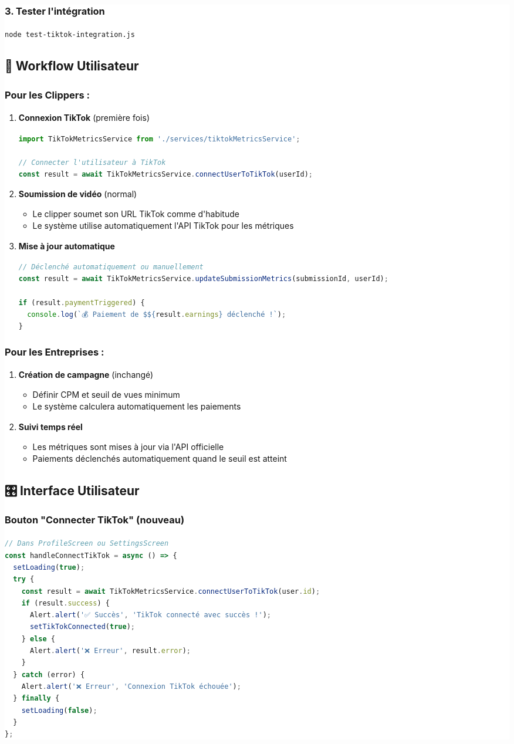 ### 3. Tester l'intégration
```bash
node test-tiktok-integration.js
```

## 🔄 Workflow Utilisateur

### Pour les Clippers :

1. **Connexion TikTok** (première fois)
   ```typescript
   import TikTokMetricsService from './services/tiktokMetricsService';
   
   // Connecter l'utilisateur à TikTok
   const result = await TikTokMetricsService.connectUserToTikTok(userId);
   ```

2. **Soumission de vidéo** (normal)
   - Le clipper soumet son URL TikTok comme d'habitude
   - Le système utilise automatiquement l'API TikTok pour les métriques

3. **Mise à jour automatique**
   ```typescript
   // Déclenché automatiquement ou manuellement
   const result = await TikTokMetricsService.updateSubmissionMetrics(submissionId, userId);
   
   if (result.paymentTriggered) {
     console.log(`💰 Paiement de $${result.earnings} déclenché !`);
   }
   ```

### Pour les Entreprises :

1. **Création de campagne** (inchangé)
   - Définir CPM et seuil de vues minimum
   - Le système calculera automatiquement les paiements

2. **Suivi temps réel**
   - Les métriques sont mises à jour via l'API officielle
   - Paiements déclenchés automatiquement quand le seuil est atteint

## 🎛️ Interface Utilisateur

### Bouton "Connecter TikTok" (nouveau)
```typescript
// Dans ProfileScreen ou SettingsScreen
const handleConnectTikTok = async () => {
  setLoading(true);
  try {
    const result = await TikTokMetricsService.connectUserToTikTok(user.id);
    if (result.success) {
      Alert.alert('✅ Succès', 'TikTok connecté avec succès !');
      setTikTokConnected(true);
    } else {
      Alert.alert('❌ Erreur', result.error);
    }
  } catch (error) {
    Alert.alert('❌ Erreur', 'Connexion TikTok échouée');
  } finally {
    setLoading(false);
  }
};
```
